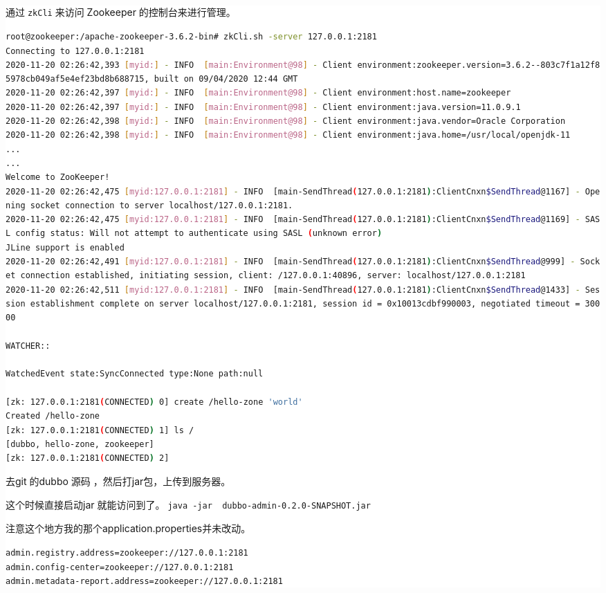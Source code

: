 通过 `zkCli` 来访问 Zookeeper 的控制台来进行管理。

```bash
root@zookeeper:/apache-zookeeper-3.6.2-bin# zkCli.sh -server 127.0.0.1:2181
Connecting to 127.0.0.1:2181
2020-11-20 02:26:42,393 [myid:] - INFO  [main:Environment@98] - Client environment:zookeeper.version=3.6.2--803c7f1a12f85978cb049af5e4ef23bd8b688715, built on 09/04/2020 12:44 GMT
2020-11-20 02:26:42,397 [myid:] - INFO  [main:Environment@98] - Client environment:host.name=zookeeper
2020-11-20 02:26:42,397 [myid:] - INFO  [main:Environment@98] - Client environment:java.version=11.0.9.1
2020-11-20 02:26:42,398 [myid:] - INFO  [main:Environment@98] - Client environment:java.vendor=Oracle Corporation
2020-11-20 02:26:42,398 [myid:] - INFO  [main:Environment@98] - Client environment:java.home=/usr/local/openjdk-11
...
...
Welcome to ZooKeeper!
2020-11-20 02:26:42,475 [myid:127.0.0.1:2181] - INFO  [main-SendThread(127.0.0.1:2181):ClientCnxn$SendThread@1167] - Opening socket connection to server localhost/127.0.0.1:2181.
2020-11-20 02:26:42,475 [myid:127.0.0.1:2181] - INFO  [main-SendThread(127.0.0.1:2181):ClientCnxn$SendThread@1169] - SASL config status: Will not attempt to authenticate using SASL (unknown error)
JLine support is enabled
2020-11-20 02:26:42,491 [myid:127.0.0.1:2181] - INFO  [main-SendThread(127.0.0.1:2181):ClientCnxn$SendThread@999] - Socket connection established, initiating session, client: /127.0.0.1:40896, server: localhost/127.0.0.1:2181
2020-11-20 02:26:42,511 [myid:127.0.0.1:2181] - INFO  [main-SendThread(127.0.0.1:2181):ClientCnxn$SendThread@1433] - Session establishment complete on server localhost/127.0.0.1:2181, session id = 0x10013cdbf990003, negotiated timeout = 30000

WATCHER::

WatchedEvent state:SyncConnected type:None path:null

[zk: 127.0.0.1:2181(CONNECTED) 0] create /hello-zone 'world'
Created /hello-zone
[zk: 127.0.0.1:2181(CONNECTED) 1] ls /
[dubbo, hello-zone, zookeeper]
[zk: 127.0.0.1:2181(CONNECTED) 2] 


```

去git 的dubbo 源码 ，然后打jar包，上传到服务器。

这个时候直接启动jar 就能访问到了。 `java -jar  dubbo-admin-0.2.0-SNAPSHOT.jar`

注意这个地方我的那个application.properties并未改动。

```
admin.registry.address=zookeeper://127.0.0.1:2181
admin.config-center=zookeeper://127.0.0.1:2181
admin.metadata-report.address=zookeeper://127.0.0.1:2181
```
